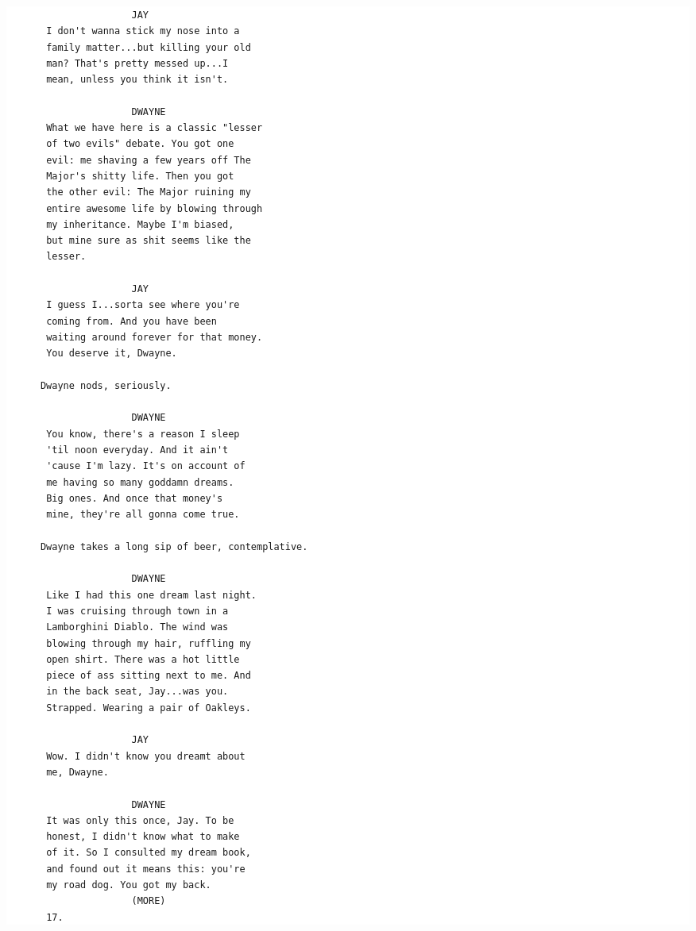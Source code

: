                           JAY
           I don't wanna stick my nose into a
           family matter...but killing your old
           man? That's pretty messed up...I
           mean, unless you think it isn't.
                         
                          DWAYNE
           What we have here is a classic "lesser
           of two evils" debate. You got one
           evil: me shaving a few years off The
           Major's shitty life. Then you got
           the other evil: The Major ruining my
           entire awesome life by blowing through
           my inheritance. Maybe I'm biased,
           but mine sure as shit seems like the
           lesser.
                         
                          JAY
           I guess I...sorta see where you're
           coming from. And you have been
           waiting around forever for that money.
           You deserve it, Dwayne.
                         
          Dwayne nods, seriously.
                         
                          DWAYNE
           You know, there's a reason I sleep
           'til noon everyday. And it ain't
           'cause I'm lazy. It's on account of
           me having so many goddamn dreams.
           Big ones. And once that money's
           mine, they're all gonna come true.
                         
          Dwayne takes a long sip of beer, contemplative.
                         
                          DWAYNE
           Like I had this one dream last night.
           I was cruising through town in a
           Lamborghini Diablo. The wind was
           blowing through my hair, ruffling my
           open shirt. There was a hot little
           piece of ass sitting next to me. And
           in the back seat, Jay...was you.
           Strapped. Wearing a pair of Oakleys.
                         
                          JAY
           Wow. I didn't know you dreamt about
           me, Dwayne.
                         
                          DWAYNE
           It was only this once, Jay. To be
           honest, I didn't know what to make
           of it. So I consulted my dream book,
           and found out it means this: you're
           my road dog. You got my back.
                          (MORE)
           17.
                         